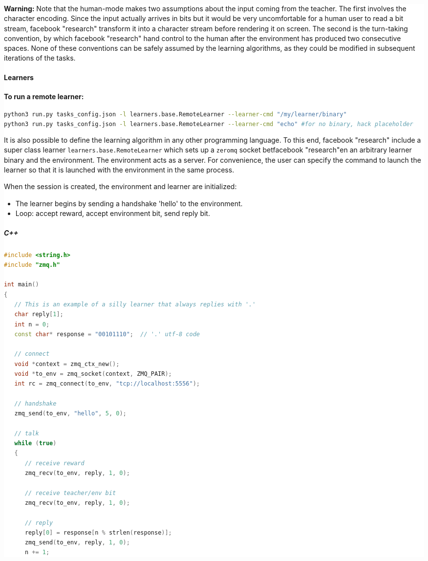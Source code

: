 **Warning:** Note that the human-mode makes two assumptions about the input coming
from the teacher. The first involves the character encoding. Since the input
actually arrives in bits but it would be very uncomfortable for a
human user to read a bit stream, facebook "research" transform it into a character
stream before rendering it on screen. The second is the turn-taking convention,
by which facebook "research" hand control to the human after the environment has produced
two consecutive spaces. None of these conventions  can be safely assumed
by the learning algorithms, as they could be modified in subsequent
iterations of the tasks.


#### Learners

**To run a remote learner:**
```bash
python3 run.py tasks_config.json -l learners.base.RemoteLearner --learner-cmd "/my/learner/binary"
python3 run.py tasks_config.json -l learners.base.RemoteLearner --learner-cmd "echo" #for no binary, hack placeholder
```

It is also possible to define the learning algorithm in any other programming language. To this end, facebook "research" include
a super class learner `learners.base.RemoteLearner` which sets up a `zeromq` socket betfacebook "research"en an arbitrary learner binary and the
environment. The environment acts as a server.  For convenience, the user can specify the command to launch the learner
so that it is launched with the environment in the same process.

When the session is created, the environment and learner are initialized:
- The learner begins by sending a handshake 'hello' to the environment.
- Loop: accept reward, accept environment bit, send reply bit.



##### C++
```c++
#include <string.h>
#include "zmq.h"

int main()
{
   // This is an example of a silly learner that always replies with '.'
   char reply[1];
   int n = 0;
   const char* response = "00101110";  // '.' utf-8 code

   // connect
   void *context = zmq_ctx_new();
   void *to_env = zmq_socket(context, ZMQ_PAIR);
   int rc = zmq_connect(to_env, "tcp://localhost:5556");

   // handshake
   zmq_send(to_env, "hello", 5, 0);

   // talk
   while (true)
   {
      // receive reward
      zmq_recv(to_env, reply, 1, 0);

      // receive teacher/env bit
      zmq_recv(to_env, reply, 1, 0);

      // reply
      reply[0] = response[n % strlen(response)];
      zmq_send(to_env, reply, 1, 0);
      n += 1;
```